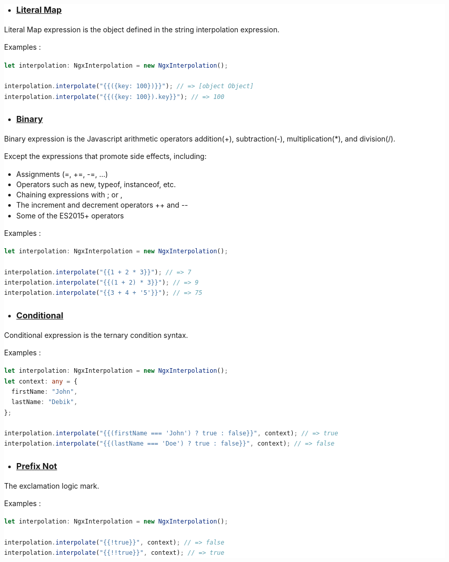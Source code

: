 - ### [Literal Map](#literalmap)

Literal Map expression is the object defined in the string interpolation expression.

Examples :

```typescript
let interpolation: NgxInterpolation = new NgxInterpolation();

interpolation.interpolate("{{({key: 100})}}"); // => [object Object]
interpolation.interpolate("{{({key: 100}).key}}"); // => 100
```

- ### [Binary](#binary)

Binary expression is the Javascript arithmetic operators addition(+), subtraction(-), multiplication(\*), and division(/).

Except the expressions that promote side effects, including:

- Assignments (=, +=, -=, ...)
- Operators such as new, typeof, instanceof, etc.
- Chaining expressions with ; or ,
- The increment and decrement operators ++ and --
- Some of the ES2015+ operators

Examples :

```typescript
let interpolation: NgxInterpolation = new NgxInterpolation();

interpolation.interpolate("{{1 + 2 * 3}}"); // => 7
interpolation.interpolate("{{(1 + 2) * 3}}"); // => 9
interpolation.interpolate("{{3 + 4 + '5'}}"); // => 75
```

- ### [Conditional](#conditional)

Conditional expression is the ternary condition syntax.

Examples :

```typescript
let interpolation: NgxInterpolation = new NgxInterpolation();
let context: any = {
  firstName: "John",
  lastName: "Debik",
};

interpolation.interpolate("{{(firstName === 'John') ? true : false}}", context); // => true
interpolation.interpolate("{{(lastName === 'Doe') ? true : false}}", context); // => false
```

- ### [Prefix Not](#prefixnot)

The exclamation logic mark.

Examples :

```typescript
let interpolation: NgxInterpolation = new NgxInterpolation();

interpolation.interpolate("{{!true}}", context); // => false
interpolation.interpolate("{{!!true}}", context); // => true
```
